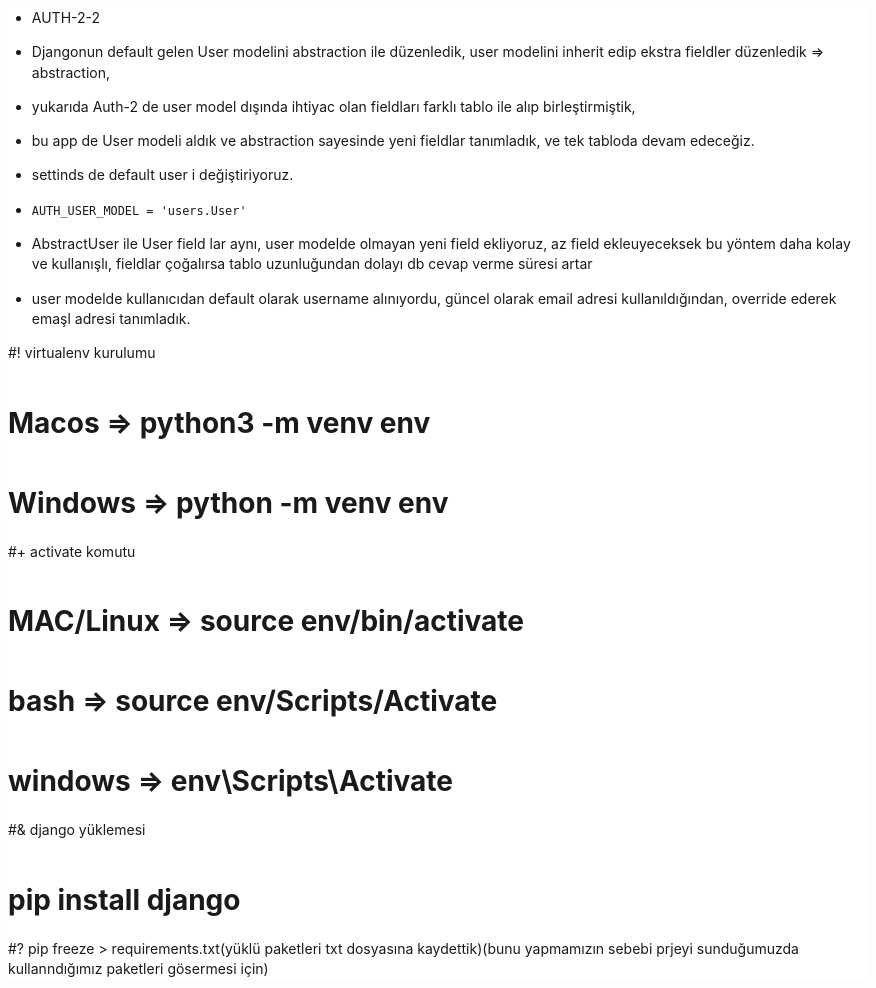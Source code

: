 


- AUTH-2-2

- Djangonun default gelen User modelini abstraction ile düzenledik, user modelini inherit edip ekstra fieldler düzenledik => abstraction,
- yukarıda Auth-2 de user model dışında ihtiyac olan fieldları farklı tablo ile alıp birleştirmiştik,
- bu app de User modeli aldık ve abstraction sayesinde yeni fieldlar tanımladık, ve tek tabloda devam edeceğiz.

- settinds de default user i değiştiriyoruz.

- `AUTH_USER_MODEL = 'users.User'`

- AbstractUser ile User field lar aynı, user modelde olmayan yeni field ekliyoruz, az field ekleuyeceksek bu yöntem daha kolay ve kullanışlı, fieldlar çoğalırsa tablo uzunluğundan dolayı db cevap verme süresi artar

- user modelde kullanıcıdan default olarak username alınıyordu, güncel olarak email adresi kullanıldığından, override ederek emaşl adresi tanımladık.



















#! virtualenv kurulumu
# Macos => python3 -m venv env
# Windows => python -m venv env

#+ activate komutu
# MAC/Linux => source env/bin/activate
# bash  => source env/Scripts/Activate
# windows  => env\Scripts\Activate

#& django yüklemesi
# pip install django
#? pip freeze > requirements.txt(yüklü paketleri txt dosyasına kaydettik)(bunu yapmamızın sebebi prjeyi sunduğumuzda kullanndığımız paketleri gösermesi için)
